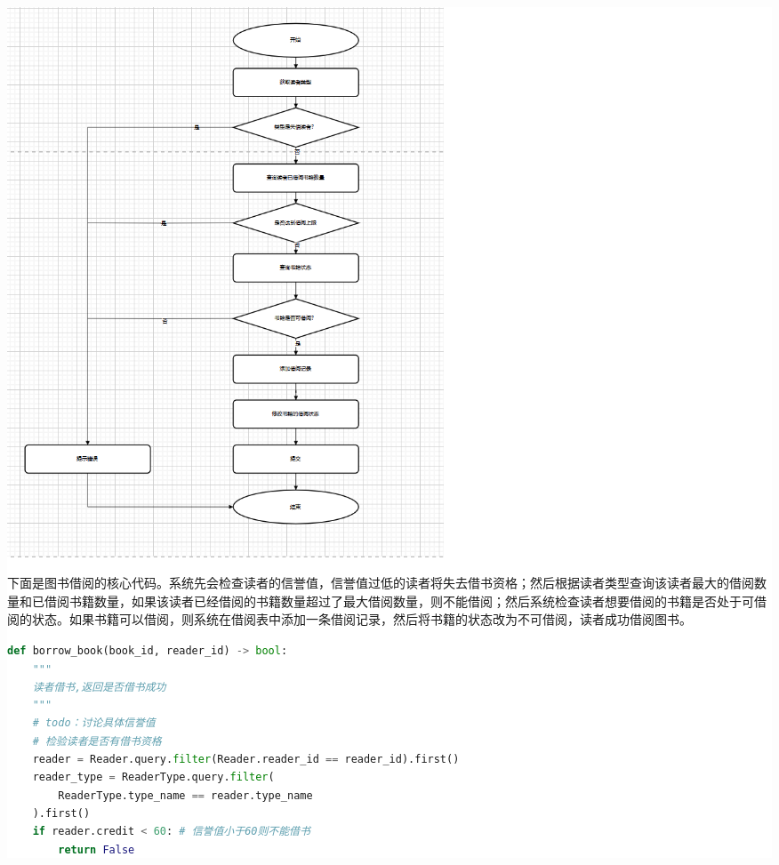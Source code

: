 <img src="./assets/borrow_book.png" alt="borrow_book" style="zoom: 67%;" />

下面是图书借阅的核心代码。系统先会检查读者的信誉值，信誉值过低的读者将失去借书资格；然后根据读者类型查询该读者最大的借阅数量和已借阅书籍数量，如果该读者已经借阅的书籍数量超过了最大借阅数量，则不能借阅；然后系统检查读者想要借阅的书籍是否处于可借阅的状态。如果书籍可以借阅，则系统在借阅表中添加一条借阅记录，然后将书籍的状态改为不可借阅，读者成功借阅图书。
```python
def borrow_book(book_id, reader_id) -> bool:
    """
    读者借书,返回是否借书成功
    """
    # todo：讨论具体信誉值
    # 检验读者是否有借书资格
    reader = Reader.query.filter(Reader.reader_id == reader_id).first()
    reader_type = ReaderType.query.filter(
        ReaderType.type_name == reader.type_name
    ).first()
    if reader.credit < 60: # 信誉值小于60则不能借书
        return False

```